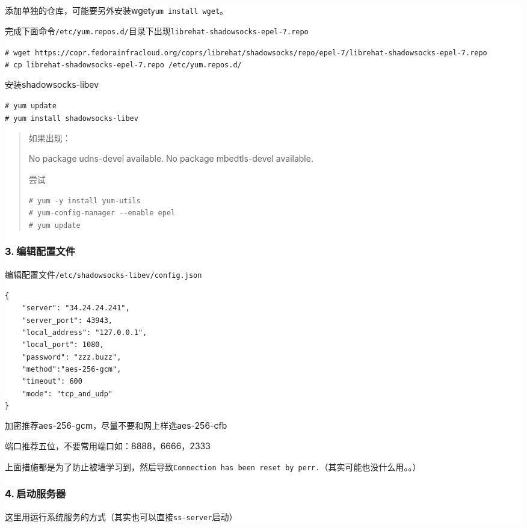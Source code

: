 添加单独的仓库，可能要另外安装wget`yum install wget`。

完成下面命令`/etc/yum.repos.d/`目录下出现`librehat-shadowsocks-epel-7.repo`

```
# wget https://copr.fedorainfracloud.org/coprs/librehat/shadowsocks/repo/epel-7/librehat-shadowsocks-epel-7.repo
# cp librehat-shadowsocks-epel-7.repo /etc/yum.repos.d/
```

安装shadowsocks-libev

```
# yum update
# yum install shadowsocks-libev
```

> 如果出现：
>
> No package udns-devel available.
> No package mbedtls-devel available.
>
> 尝试
>
> ```
> # yum -y install yum-utils
> # yum-config-manager --enable epel
> # yum update
> ```

### 3. 编辑配置文件

编辑配置文件`/etc/shadowsocks-libev/config.json`

```
{
    "server": "34.24.24.241",
	"server_port": 43943,
	"local_address": "127.0.0.1",
	"local_port": 1080,
	"password": "zzz.buzz",
    "method":"aes-256-gcm",
    "timeout": 600
	"mode": "tcp_and_udp"
}
```

加密推荐aes-256-gcm，尽量不要和网上样选aes-256-cfb

端口推荐五位，不要常用端口如：8888，6666，2333

上面措施都是为了防止被墙学习到，然后导致`Connection has been reset by perr.`（其实可能也没什么用。。）

### 4. 启动服务器

这里用运行系统服务的方式（其实也可以直接`ss-server`启动）
